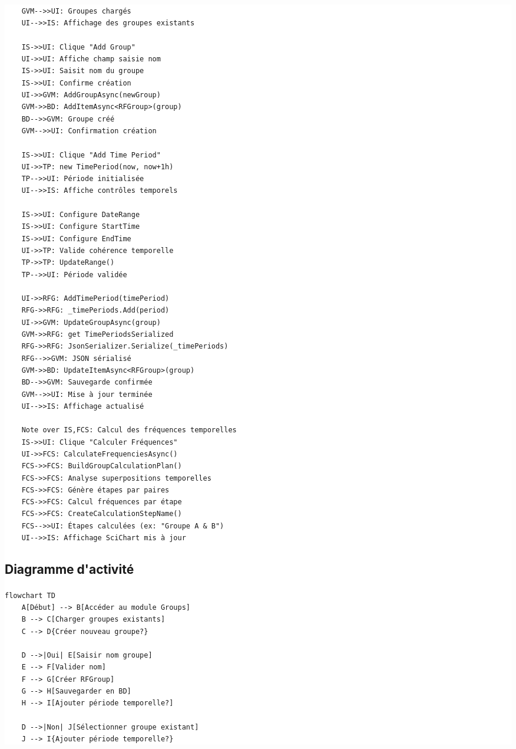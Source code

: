 ```mermaid
    GVM-->>UI: Groupes chargés
    UI-->>IS: Affichage des groupes existants

    IS->>UI: Clique "Add Group"
    UI->>UI: Affiche champ saisie nom
    IS->>UI: Saisit nom du groupe
    IS->>UI: Confirme création
    UI->>GVM: AddGroupAsync(newGroup)
    GVM->>BD: AddItemAsync<RFGroup>(group)
    BD-->>GVM: Groupe créé
    GVM-->>UI: Confirmation création

    IS->>UI: Clique "Add Time Period"
    UI->>TP: new TimePeriod(now, now+1h)
    TP-->>UI: Période initialisée
    UI-->>IS: Affiche contrôles temporels

    IS->>UI: Configure DateRange
    IS->>UI: Configure StartTime
    IS->>UI: Configure EndTime
    UI->>TP: Valide cohérence temporelle
    TP->>TP: UpdateRange()
    TP-->>UI: Période validée

    UI->>RFG: AddTimePeriod(timePeriod)
    RFG->>RFG: _timePeriods.Add(period)
    UI->>GVM: UpdateGroupAsync(group)
    GVM->>RFG: get TimePeriodsSerialized
    RFG->>RFG: JsonSerializer.Serialize(_timePeriods)
    RFG-->>GVM: JSON sérialisé
    GVM->>BD: UpdateItemAsync<RFGroup>(group)
    BD-->>GVM: Sauvegarde confirmée
    GVM-->>UI: Mise à jour terminée
    UI-->>IS: Affichage actualisé

    Note over IS,FCS: Calcul des fréquences temporelles
    IS->>UI: Clique "Calculer Fréquences"
    UI->>FCS: CalculateFrequenciesAsync()
    FCS->>FCS: BuildGroupCalculationPlan()
    FCS->>FCS: Analyse superpositions temporelles
    FCS->>FCS: Génère étapes par paires
    FCS->>FCS: Calcul fréquences par étape
    FCS->>FCS: CreateCalculationStepName()
    FCS-->>UI: Étapes calculées (ex: "Groupe A & B")
    UI-->>IS: Affichage SciChart mis à jour
```

## Diagramme d'activité

```mermaid
flowchart TD
    A[Début] --> B[Accéder au module Groups]
    B --> C[Charger groupes existants]
    C --> D{Créer nouveau groupe?}
    
    D -->|Oui| E[Saisir nom groupe]
    E --> F[Valider nom]
    F --> G[Créer RFGroup]
    G --> H[Sauvegarder en BD]
    H --> I[Ajouter période temporelle?]
    
    D -->|Non| J[Sélectionner groupe existant]
    J --> I{Ajouter période temporelle?}
```